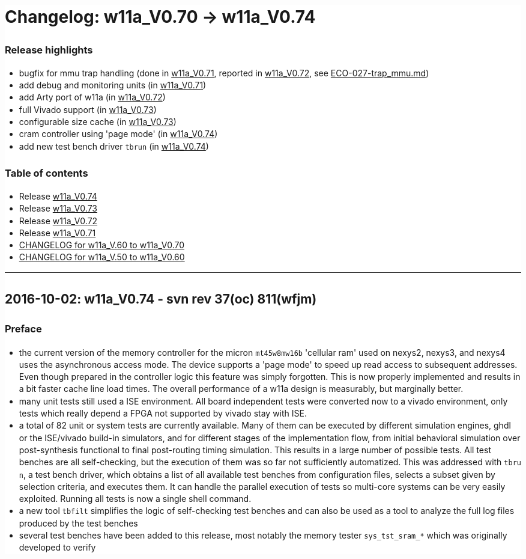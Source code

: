 # Changelog: w11a_V0.70 -> w11a_V0.74

### Release highlights
- bugfix for mmu trap handling
  (done in [w11a_V0.71](#user-content-w11a_V0.71),
  reported in [w11a_V0.72](#user-content-w11a_V0.72),
  see [ECO-027-trap_mmu.md](ECO-027-trap_mmu.md))
- add debug and monitoring units
  (in [w11a_V0.71](#user-content-w11a_V0.71))
- add Arty port of w11a
  (in [w11a_V0.72](#user-content-w11a_V0.72))
- full Vivado support
  (in [w11a_V0.73](#user-content-w11a_V0.73))
- configurable size cache
  (in [w11a_V0.73](#user-content-w11a_V0.73))
- cram controller using 'page mode'
  (in [w11a_V0.74](#user-content-w11a_V0.74))
- add new test bench driver `tbrun`
  (in [w11a_V0.74](#user-content-w11a_V0.74))

### Table of contents
- Release [w11a_V0.74](#user-content-w11a_V0.74)
- Release [w11a_V0.73](#user-content-w11a_V0.73)
- Release [w11a_V0.72](#user-content-w11a_V0.72)
- Release [w11a_V0.71](#user-content-w11a_V0.71)
- [CHANGELOG for w11a_V.60 to w11a_V0.70](CHANGELOG-w11a_V0.60-w11a_V0.70.md)
- [CHANGELOG for w11a_V.50 to w11a_V0.60](CHANGELOG-w11a_V0.50-w11a_V0.60.md)


---
## 2016-10-02: w11a_V0.74 - svn rev 37(oc) 811(wfjm) <a name="w11a_V0.74"></a>
### Preface
- the current version of the  memory controller for the micron `mt45w8mw16b`
  'cellular ram' used on nexys2, nexys3, and nexys4 uses the asynchronous
  access mode. The device supports a 'page mode' to speed up read access to
  subsequent addresses. Even though prepared in the controller logic this
  feature was simply forgotten. This is now properly implemented and 
  results in a bit faster cache line load times. The overall performance
  of a w11a design is measurably, but marginally better.
- many unit tests still used a ISE environment. All board independent
  tests were converted now to a vivado environment, only tests which
  really depend a FPGA not supported by vivado stay with ISE.
- a total of 82 unit or system tests are currently available. Many of them
  can be executed by different simulation engines, ghdl or the ISE/vivado 
  build-in simulators, and for different stages of the implementation flow, 
  from initial behavioral simulation over post-synthesis functional to final 
  post-routing timing simulation. This results in a large number of possible
  tests. All test benches are all self-checking, but the execution of them
  was so far not sufficiently automatized.
  This was addressed with `tbrun`, a test bench driver, which obtains a
  list of all available test benches from configuration files, selects
  a subset given by selection criteria, and executes them. It can handle
  the parallel execution of tests so multi-core systems can be very
  easily exploited. Running all tests is now a single shell command.
- a new tool `tbfilt` simplifies the logic of self-checking test benches
  and can also be used as a tool to analyze the full log files produced
  by the test benches
- several test benches have been added to this release, most notably the
  memory tester `sys_tst_sram_*` which was originally developed to verify